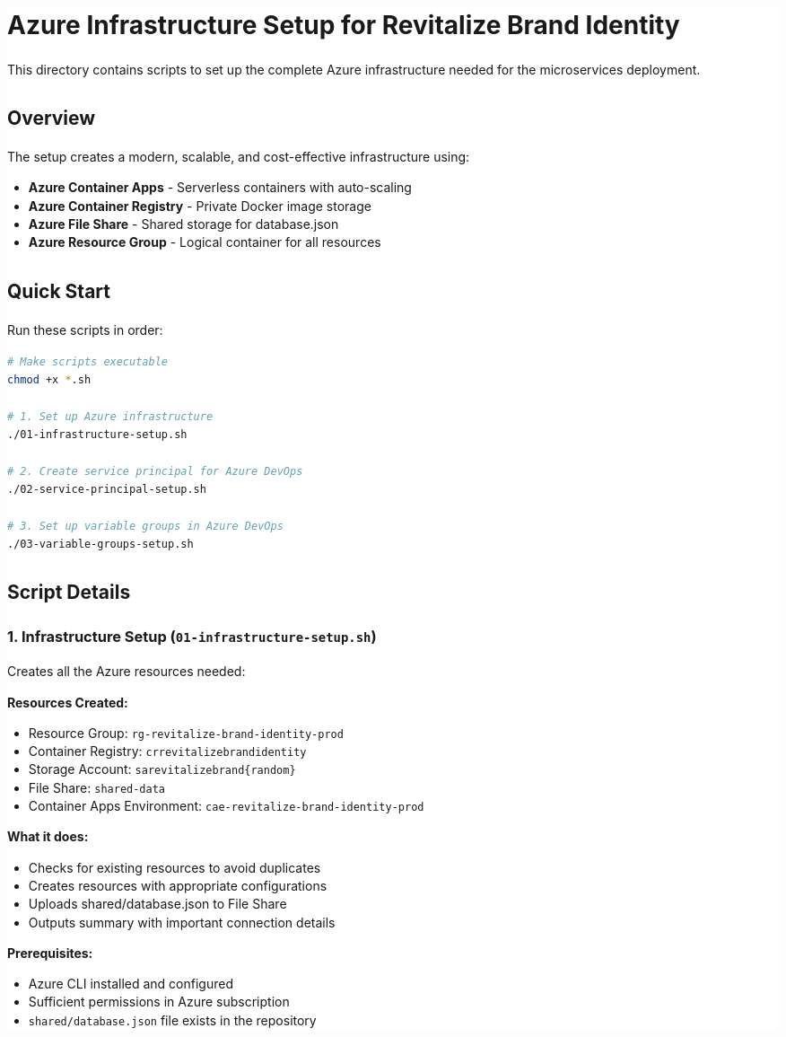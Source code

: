 # Azure Infrastructure Setup for Revitalize Brand Identity

This directory contains scripts to set up the complete Azure infrastructure needed for the microservices deployment.

## Overview

The setup creates a modern, scalable, and cost-effective infrastructure using:
- **Azure Container Apps** - Serverless containers with auto-scaling
- **Azure Container Registry** - Private Docker image storage
- **Azure File Share** - Shared storage for database.json
- **Azure Resource Group** - Logical container for all resources

## Quick Start

Run these scripts in order:

```bash
# Make scripts executable
chmod +x *.sh

# 1. Set up Azure infrastructure
./01-infrastructure-setup.sh

# 2. Create service principal for Azure DevOps
./02-service-principal-setup.sh

# 3. Set up variable groups in Azure DevOps
./03-variable-groups-setup.sh
```

## Script Details

### 1. Infrastructure Setup (`01-infrastructure-setup.sh`)

Creates all the Azure resources needed:

**Resources Created:**
- Resource Group: `rg-revitalize-brand-identity-prod`
- Container Registry: `crrevitalizebrandidentity`
- Storage Account: `sarevitalizebrand{random}` 
- File Share: `shared-data`
- Container Apps Environment: `cae-revitalize-brand-identity-prod`

**What it does:**
- Checks for existing resources to avoid duplicates
- Creates resources with appropriate configurations
- Uploads shared/database.json to File Share
- Outputs summary with important connection details

**Prerequisites:**
- Azure CLI installed and configured
- Sufficient permissions in Azure subscription
- `shared/database.json` file exists in the repository

